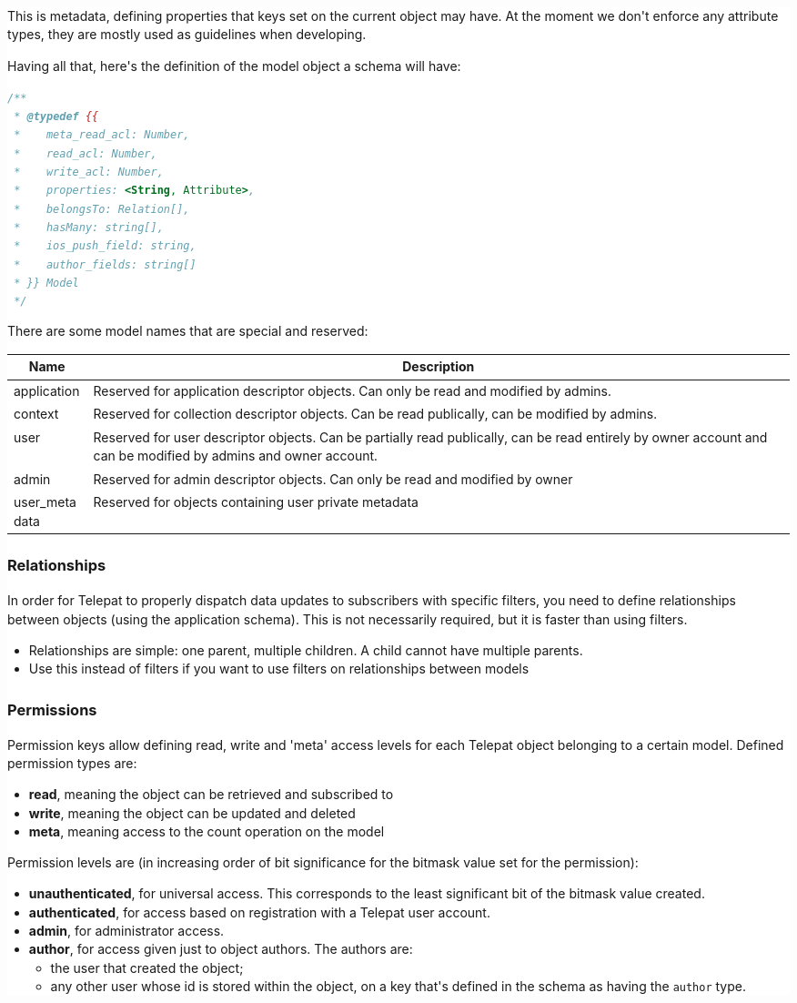 This is metadata, defining properties that keys set on the current object may have. At the moment we don't enforce any attribute types, they are mostly used as guidelines when developing.

Having all that, here's the definition of the model object a schema will have:

```js
/**
 * @typedef {{
 *    meta_read_acl: Number,
 *    read_acl: Number,
 *    write_acl: Number,
 *    properties: <String, Attribute>,
 *    belongsTo: Relation[],
 *    hasMany: string[],
 *    ios_push_field: string,
 *    author_fields: string[]
 * }} Model
 */
```

There are some model names that are special and reserved:

| Name               | Description |
| ------------------ | ----------- |
| application        | Reserved for application descriptor objects. Can only be read and modified by admins. |
| context            | Reserved for collection descriptor objects. Can be read publically, can be modified by admins. |
| user               | Reserved for user descriptor objects. Can be partially read publically, can be read entirely by owner account and can be modified by admins and owner account. |
| admin              | Reserved for admin descriptor objects. Can only be read and modified by owner |
| user_metadata      | Reserved for objects containing user private metadata|

### Relationships
In order for Telepat to properly dispatch data updates to subscribers with specific filters, you need to define relationships between objects (using the application schema). This is not necessarily required, but it is faster than using filters.

* Relationships are simple: one parent, multiple children. A child cannot have multiple parents.
* Use this instead of filters if you want to use filters on relationships between models

### Permissions
Permission keys allow defining read, write and 'meta' access levels for each Telepat object belonging to a certain model. Defined permission types are:

- **read**, meaning the object can be retrieved and subscribed to
- **write**, meaning the object can be updated and deleted
- **meta**, meaning access to the count operation on the model

Permission levels are (in increasing order of bit significance for the bitmask value set for the permission):

- **unauthenticated**, for universal access. This corresponds to the least significant bit of the bitmask value created.
- **authenticated**, for access based on registration with a Telepat user account.
- **admin**, for administrator access.
- **author**, for access given just to object authors. The authors are:
    - the user that created the object;
    - any other user whose id is stored within the object, on a key that's defined in the schema as having the `author` type.
